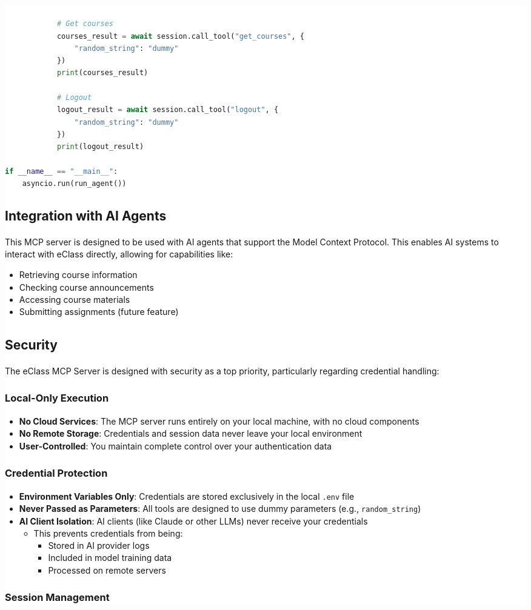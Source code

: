 ```python
            
            # Get courses
            courses_result = await session.call_tool("get_courses", {
                "random_string": "dummy"
            })
            print(courses_result)
            
            # Logout
            logout_result = await session.call_tool("logout", {
                "random_string": "dummy"
            })
            print(logout_result)

if __name__ == "__main__":
    asyncio.run(run_agent())
```

## Integration with AI Agents

This MCP server is designed to be used with AI agents that support the Model Context Protocol. This enables AI systems to interact with eClass directly, allowing for capabilities like:

- Retrieving course information
- Checking course announcements
- Accessing course materials
- Submitting assignments (future feature)

## Security

The eClass MCP Server is designed with security as a top priority, particularly regarding credential handling:

### Local-Only Execution

- **No Cloud Services**: The MCP server runs entirely on your local machine, with no cloud components
- **No Remote Storage**: Credentials and session data never leave your local environment
- **User-Controlled**: You maintain complete control over your authentication data

### Credential Protection

- **Environment Variables Only**: Credentials are stored exclusively in the local `.env` file
- **Never Passed as Parameters**: All tools are designed to use dummy parameters (e.g., `random_string`) 
- **AI Client Isolation**: AI clients (like Claude or other LLMs) never receive your credentials
  - This prevents credentials from being:
    - Stored in AI provider logs
    - Included in model training data
    - Processed on remote servers

### Session Management
